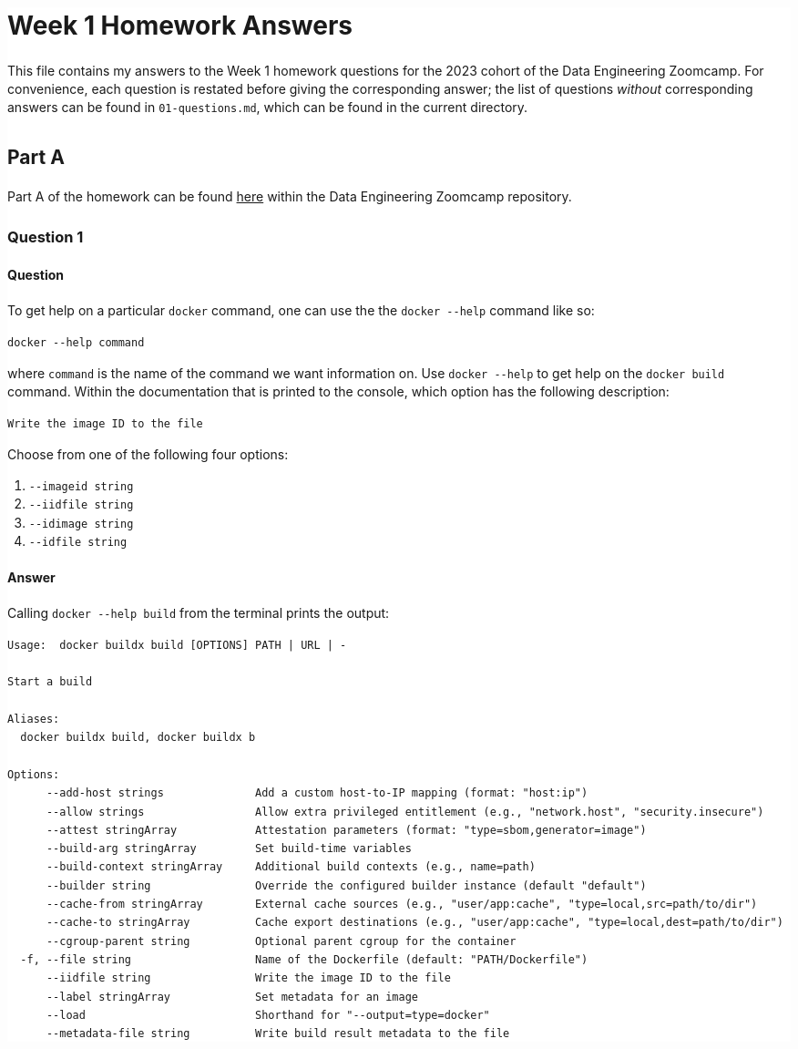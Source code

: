 # Week 1 Homework Answers

This file contains my answers to the Week 1 homework questions for the 2023 cohort of the Data Engineering Zoomcamp. For convenience, each question is restated before giving the corresponding answer; the list of questions *without* corresponding answers can be found in `01-questions.md`, which can be found in the current directory.

## Part A

Part A of the homework can be found [here](https://github.com/DataTalksClub/data-engineering-zoomcamp/blob/main/cohorts/2023/week_1_docker_sql/homework.md) within the Data Engineering Zoomcamp repository.

### Question 1

#### Question

To get help on a particular `docker` command, one can use the the `docker --help` command like so:

```
docker --help command
```
where `command` is the name of the command we want information on. Use `docker --help` to get help on the `docker build` command. Within the documentation that is printed to the console, which option has the following description:
```
Write the image ID to the file
```
Choose from one of the following four options:
1. `--imageid string`
1. `--iidfile string`
1. `--idimage string`
1. `--idfile string`

#### Answer

Calling `docker --help build` from the terminal prints the output:
```
Usage:  docker buildx build [OPTIONS] PATH | URL | -

Start a build

Aliases:
  docker buildx build, docker buildx b

Options:
      --add-host strings              Add a custom host-to-IP mapping (format: "host:ip")
      --allow strings                 Allow extra privileged entitlement (e.g., "network.host", "security.insecure")
      --attest stringArray            Attestation parameters (format: "type=sbom,generator=image")
      --build-arg stringArray         Set build-time variables
      --build-context stringArray     Additional build contexts (e.g., name=path)
      --builder string                Override the configured builder instance (default "default")
      --cache-from stringArray        External cache sources (e.g., "user/app:cache", "type=local,src=path/to/dir")
      --cache-to stringArray          Cache export destinations (e.g., "user/app:cache", "type=local,dest=path/to/dir")
      --cgroup-parent string          Optional parent cgroup for the container
  -f, --file string                   Name of the Dockerfile (default: "PATH/Dockerfile")
      --iidfile string                Write the image ID to the file
      --label stringArray             Set metadata for an image
      --load                          Shorthand for "--output=type=docker"
      --metadata-file string          Write build result metadata to the file
```